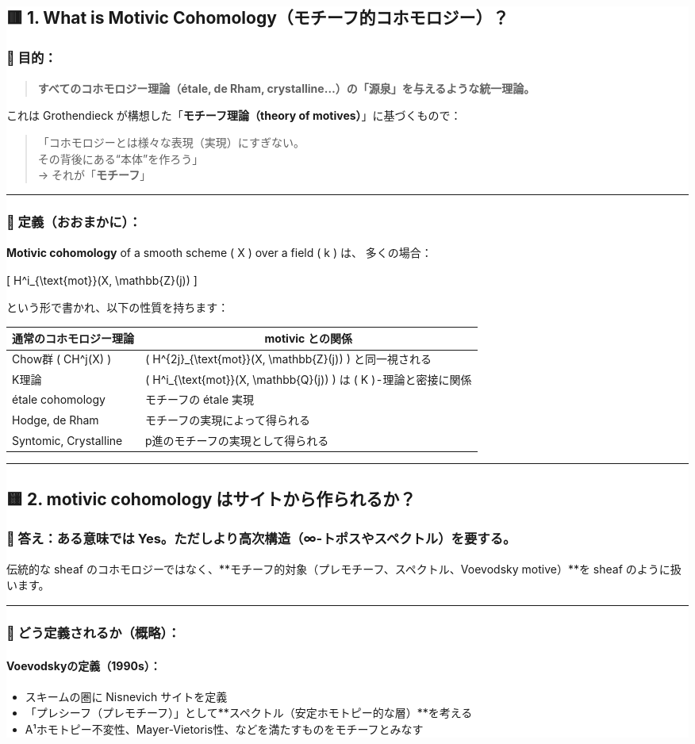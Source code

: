 
## 🟥 1. What is **Motivic Cohomology**（モチーフ的コホモロジー）？

### 🎯 目的：
> **すべてのコホモロジー理論（étale, de Rham, crystalline…）の「源泉」を与えるような統一理論。**

これは Grothendieck が構想した「**モチーフ理論（theory of motives）**」に基づくもので：

> 「コホモロジーとは様々な表現（実現）にすぎない。  
> その背後にある“本体”を作ろう」  
> → それが「**モチーフ**」

---

### 🔧 定義（おおまかに）：

**Motivic cohomology** of a smooth scheme \( X \) over a field \( k \) は、
多くの場合：

\[
H^i_{\text{mot}}(X, \mathbb{Z}(j))
\]

という形で書かれ、以下の性質を持ちます：

| 通常のコホモロジー理論 | motivic との関係 |
|----------------------|----------------|
| Chow群 \( CH^j(X) \) | \( H^{2j}_{\text{mot}}(X, \mathbb{Z}(j)) \) と同一視される |
| K理論 | \( H^i_{\text{mot}}(X, \mathbb{Q}(j)) \) は \( K \)-理論と密接に関係 |
| étale cohomology | モチーフの étale 実現 |
| Hodge, de Rham | モチーフの実現によって得られる |
| Syntomic, Crystalline | p進のモチーフの実現として得られる |

---

## 🟨 2. motivic cohomology はサイトから作られるか？

### 🔸 答え：**ある意味では Yes。ただしより高次構造（∞-トポスやスペクトル）を要する。**

伝統的な sheaf のコホモロジーではなく、**モチーフ的対象（プレモチーフ、スペクトル、Voevodsky motive）**を sheaf のように扱います。

---

### 🔧 どう定義されるか（概略）：

#### Voevodskyの定義（1990s）：

- スキームの圏に Nisnevich サイトを定義
- 「プレシーフ（プレモチーフ）」として**スペクトル（安定ホモトピー的な層）**を考える
- A¹ホモトピー不変性、Mayer-Vietoris性、などを満たすものをモチーフとみなす
